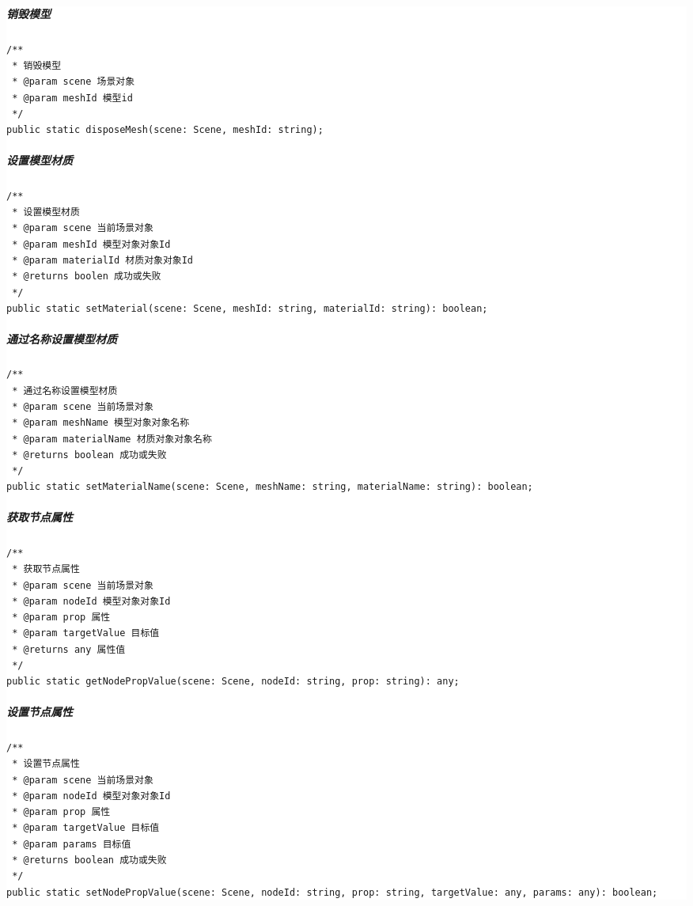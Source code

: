 ##### 销毁模型

	/**
     * 销毁模型
     * @param scene 场景对象
     * @param meshId 模型id
     */
    public static disposeMesh(scene: Scene, meshId: string);
	
##### 设置模型材质

	/**
     * 设置模型材质
     * @param scene 当前场景对象
     * @param meshId 模型对象对象Id
     * @param materialId 材质对象对象Id
     * @returns boolen 成功或失败
     */
    public static setMaterial(scene: Scene, meshId: string, materialId: string): boolean;
	
##### 通过名称设置模型材质

	/**
     * 通过名称设置模型材质
     * @param scene 当前场景对象
     * @param meshName 模型对象对象名称
     * @param materialName 材质对象对象名称
     * @returns boolean 成功或失败
     */
    public static setMaterialName(scene: Scene, meshName: string, materialName: string): boolean;
	
##### 获取节点属性

	/**
     * 获取节点属性
     * @param scene 当前场景对象
     * @param nodeId 模型对象对象Id
     * @param prop 属性
     * @param targetValue 目标值
     * @returns any 属性值
     */
    public static getNodePropValue(scene: Scene, nodeId: string, prop: string): any;
	
##### 设置节点属性

	/**
     * 设置节点属性
     * @param scene 当前场景对象
     * @param nodeId 模型对象对象Id
     * @param prop 属性
     * @param targetValue 目标值
     * @param params 目标值
     * @returns boolean 成功或失败
     */
    public static setNodePropValue(scene: Scene, nodeId: string, prop: string, targetValue: any, params: any): boolean;
	